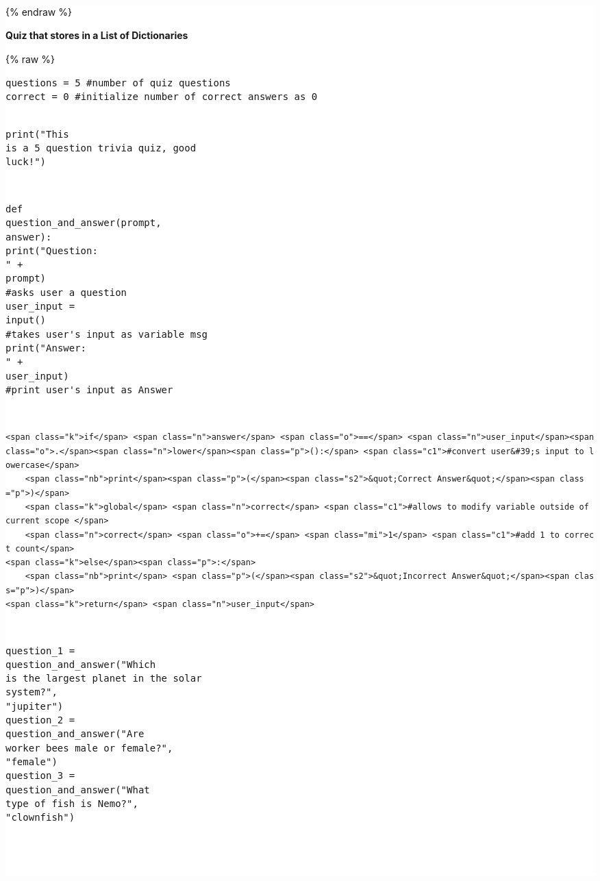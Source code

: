 </div>
</div>

</div>
</div>

</div>
    {% endraw %}

<div class="cell border-box-sizing text_cell rendered"><div class="inner_cell">
<div class="text_cell_render border-box-sizing rendered_html">
<p><strong>Quiz that stores in a List of Dictionaries</strong></p>

</div>
</div>
</div>
    {% raw %}
    
<div class="cell border-box-sizing code_cell rendered">
<div class="input">

<div class="inner_cell">
    <div class="input_area">
<div class=" highlight hl-ipython3"><pre><span></span><span class="n">questions</span> <span class="o">=</span> <span class="mi">5</span> <span class="c1">#number of quiz questions</span>
<span class="n">correct</span> <span class="o">=</span> <span class="mi">0</span> <span class="c1">#initialize number of correct answers as 0 </span>

<span class="nb">print</span><span class="p">(</span><span class="s2">&quot;This is a 5 question trivia quiz, good luck!&quot;</span><span class="p">)</span>


<span class="k">def</span> <span class="nf">question_and_answer</span><span class="p">(</span><span class="n">prompt</span><span class="p">,</span> <span class="n">answer</span><span class="p">):</span>
    <span class="nb">print</span><span class="p">(</span><span class="s2">&quot;Question: &quot;</span> <span class="o">+</span> <span class="n">prompt</span><span class="p">)</span> <span class="c1">#asks user a question</span>
    <span class="n">user_input</span> <span class="o">=</span> <span class="nb">input</span><span class="p">()</span> <span class="c1">#takes user&#39;s input as variable msg </span>
    <span class="nb">print</span><span class="p">(</span><span class="s2">&quot;Answer: &quot;</span> <span class="o">+</span> <span class="n">user_input</span><span class="p">)</span> <span class="c1">#print user&#39;s input as Answer</span>
    
    <span class="k">if</span> <span class="n">answer</span> <span class="o">==</span> <span class="n">user_input</span><span class="o">.</span><span class="n">lower</span><span class="p">():</span> <span class="c1">#convert user&#39;s input to lowercase</span>
        <span class="nb">print</span><span class="p">(</span><span class="s2">&quot;Correct Answer&quot;</span><span class="p">)</span>
        <span class="k">global</span> <span class="n">correct</span> <span class="c1">#allows to modify variable outside of current scope </span>
        <span class="n">correct</span> <span class="o">+=</span> <span class="mi">1</span> <span class="c1">#add 1 to correct count</span>
    <span class="k">else</span><span class="p">:</span>
        <span class="nb">print</span> <span class="p">(</span><span class="s2">&quot;Incorrect Answer&quot;</span><span class="p">)</span>
    <span class="k">return</span> <span class="n">user_input</span> 

<span class="n">question_1</span> <span class="o">=</span> <span class="n">question_and_answer</span><span class="p">(</span><span class="s2">&quot;Which is the largest planet in the solar system?&quot;</span><span class="p">,</span> <span class="s2">&quot;jupiter&quot;</span><span class="p">)</span>
<span class="n">question_2</span> <span class="o">=</span> <span class="n">question_and_answer</span><span class="p">(</span><span class="s2">&quot;Are worker bees male or female?&quot;</span><span class="p">,</span> <span class="s2">&quot;female&quot;</span><span class="p">)</span>
<span class="n">question_3</span> <span class="o">=</span> <span class="n">question_and_answer</span><span class="p">(</span><span class="s2">&quot;What type of fish is Nemo?&quot;</span><span class="p">,</span> <span class="s2">&quot;clownfish&quot;</span><span class="p">)</span>
